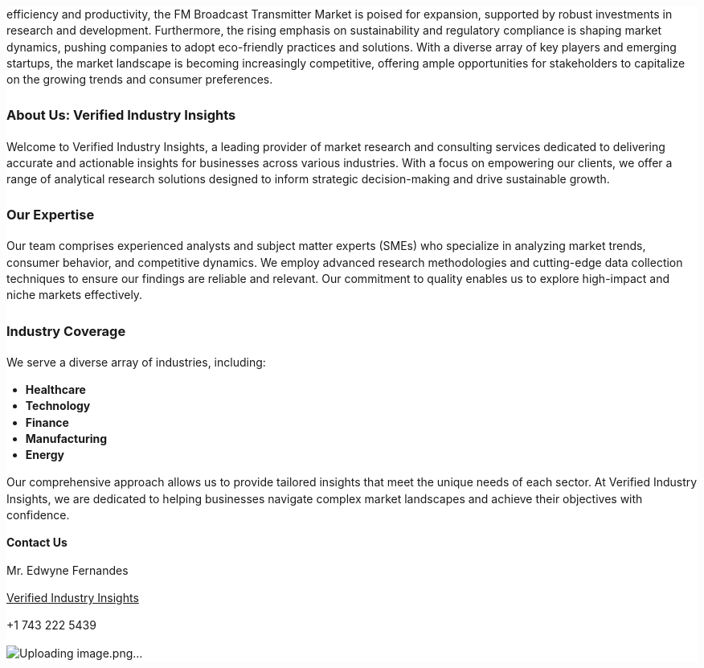efficiency and productivity, the FM Broadcast Transmitter Market is poised for expansion, supported by robust investments in research and development. Furthermore, the rising emphasis on sustainability and regulatory compliance is shaping market dynamics, pushing companies to adopt eco-friendly practices and solutions. With a diverse array of key players and emerging startups, the market landscape is becoming increasingly competitive, offering ample opportunities for stakeholders to capitalize on the growing trends and consumer preferences.</p><h3>About Us: Verified Industry Insights</h3><p>Welcome to Verified Industry Insights, a leading provider of market research and consulting services dedicated to delivering accurate and actionable insights for businesses across various industries. With a focus on empowering our clients, we offer a range of analytical research solutions designed to inform strategic decision-making and drive sustainable growth.</p><h3>Our Expertise</h3><p>Our team comprises experienced analysts and subject matter experts (SMEs) who specialize in analyzing market trends, consumer behavior, and competitive dynamics. We employ advanced research methodologies and cutting-edge data collection techniques to ensure our findings are reliable and relevant. Our commitment to quality enables us to explore high-impact and niche markets effectively.</p><h3>Industry Coverage</h3><p>We serve a diverse array of industries, including:</p><ul><li><strong>Healthcare</strong></li><li><strong>Technology</strong></li><li><strong>Finance</strong></li><li><strong>Manufacturing</strong></li><li><strong>Energy</strong></li></ul><p>Our comprehensive approach allows us to provide tailored insights that meet the unique needs of each sector. At Verified Industry Insights, we are dedicated to helping businesses navigate complex market landscapes and achieve their objectives with confidence.</p><p><strong>Contact Us</strong></p><p>Mr. Edwyne Fernandes</p><p><a href="https://www.verifiedindustryinsights.com/">Verified Industry Insights</a></p><p>+1 743 222 5439</p>
![Uploading image.png…]()
